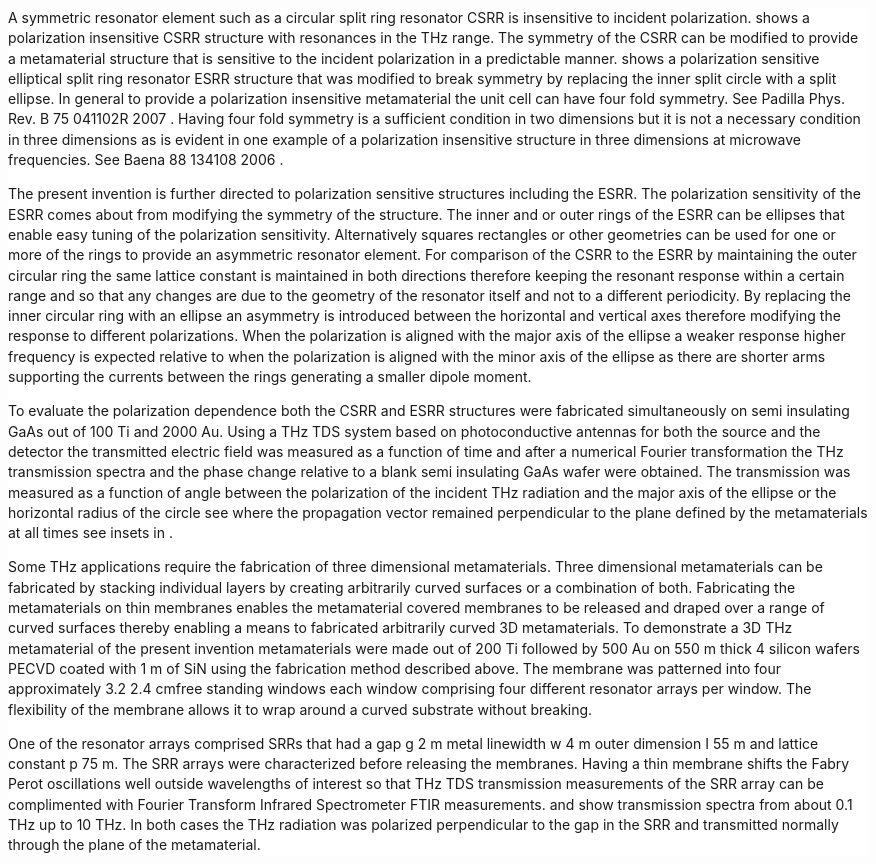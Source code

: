 A symmetric resonator element such as a circular split ring resonator CSRR is insensitive to incident polarization. shows a polarization insensitive CSRR structure with resonances in the THz range. The symmetry of the CSRR can be modified to provide a metamaterial structure that is sensitive to the incident polarization in a predictable manner. shows a polarization sensitive elliptical split ring resonator ESRR structure that was modified to break symmetry by replacing the inner split circle with a split ellipse. In general to provide a polarization insensitive metamaterial the unit cell can have four fold symmetry. See Padilla Phys. Rev. B 75 041102R 2007 . Having four fold symmetry is a sufficient condition in two dimensions but it is not a necessary condition in three dimensions as is evident in one example of a polarization insensitive structure in three dimensions at microwave frequencies. See Baena 88 134108 2006 .

The present invention is further directed to polarization sensitive structures including the ESRR. The polarization sensitivity of the ESRR comes about from modifying the symmetry of the structure. The inner and or outer rings of the ESRR can be ellipses that enable easy tuning of the polarization sensitivity. Alternatively squares rectangles or other geometries can be used for one or more of the rings to provide an asymmetric resonator element. For comparison of the CSRR to the ESRR by maintaining the outer circular ring the same lattice constant is maintained in both directions therefore keeping the resonant response within a certain range and so that any changes are due to the geometry of the resonator itself and not to a different periodicity. By replacing the inner circular ring with an ellipse an asymmetry is introduced between the horizontal and vertical axes therefore modifying the response to different polarizations. When the polarization is aligned with the major axis of the ellipse a weaker response higher frequency is expected relative to when the polarization is aligned with the minor axis of the ellipse as there are shorter arms supporting the currents between the rings generating a smaller dipole moment.

To evaluate the polarization dependence both the CSRR and ESRR structures were fabricated simultaneously on semi insulating GaAs out of 100 Ti and 2000 Au. Using a THz TDS system based on photoconductive antennas for both the source and the detector the transmitted electric field was measured as a function of time and after a numerical Fourier transformation the THz transmission spectra and the phase change relative to a blank semi insulating GaAs wafer were obtained. The transmission was measured as a function of angle between the polarization of the incident THz radiation and the major axis of the ellipse or the horizontal radius of the circle see where the propagation vector remained perpendicular to the plane defined by the metamaterials at all times see insets in .

Some THz applications require the fabrication of three dimensional metamaterials. Three dimensional metamaterials can be fabricated by stacking individual layers by creating arbitrarily curved surfaces or a combination of both. Fabricating the metamaterials on thin membranes enables the metamaterial covered membranes to be released and draped over a range of curved surfaces thereby enabling a means to fabricated arbitrarily curved 3D metamaterials. To demonstrate a 3D THz metamaterial of the present invention metamaterials were made out of 200 Ti followed by 500 Au on 550 m thick 4 silicon wafers PECVD coated with 1 m of SiN using the fabrication method described above. The membrane was patterned into four approximately 3.2 2.4 cmfree standing windows each window comprising four different resonator arrays per window. The flexibility of the membrane allows it to wrap around a curved substrate without breaking.

One of the resonator arrays comprised SRRs that had a gap g 2 m metal linewidth w 4 m outer dimension I 55 m and lattice constant p 75 m. The SRR arrays were characterized before releasing the membranes. Having a thin membrane shifts the Fabry Perot oscillations well outside wavelengths of interest so that THz TDS transmission measurements of the SRR array can be complimented with Fourier Transform Infrared Spectrometer FTIR measurements. and show transmission spectra from about 0.1 THz up to 10 THz. In both cases the THz radiation was polarized perpendicular to the gap in the SRR and transmitted normally through the plane of the metamaterial.
